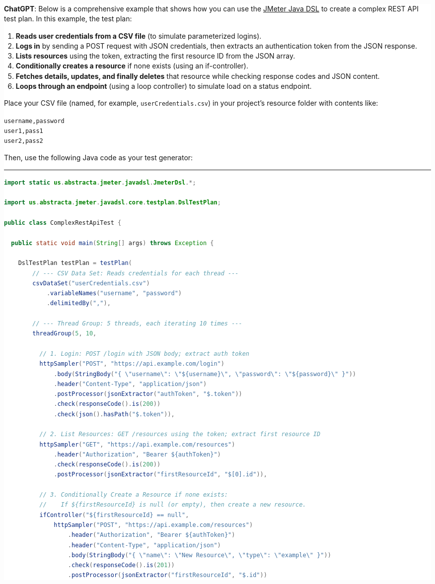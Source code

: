 **ChatGPT**: Below is a comprehensive example that shows how you can use the [JMeter Java DSL](https://abstracta.github.io/jmeter-java-dsl/) to create a complex REST API test plan. In this example, the test plan:

1. **Reads user credentials from a CSV file** (to simulate parameterized logins).  
2. **Logs in** by sending a POST request with JSON credentials, then extracts an authentication token from the JSON response.  
3. **Lists resources** using the token, extracting the first resource ID from the JSON array.  
4. **Conditionally creates a resource** if none exists (using an if-controller).  
5. **Fetches details, updates, and finally deletes** that resource while checking response codes and JSON content.  
6. **Loops through an endpoint** (using a loop controller) to simulate load on a status endpoint.

Place your CSV file (named, for example, `userCredentials.csv`) in your project’s resource folder with contents like:

```
username,password
user1,pass1
user2,pass2
```

Then, use the following Java code as your test generator:

---

```java
import static us.abstracta.jmeter.javadsl.JmeterDsl.*;

import us.abstracta.jmeter.javadsl.core.testplan.DslTestPlan;

public class ComplexRestApiTest {

  public static void main(String[] args) throws Exception {

    DslTestPlan testPlan = testPlan(
        // --- CSV Data Set: Reads credentials for each thread ---
        csvDataSet("userCredentials.csv")
            .variableNames("username", "password")
            .delimitedBy(","),
        
        // --- Thread Group: 5 threads, each iterating 10 times ---
        threadGroup(5, 10,
          
          // 1. Login: POST /login with JSON body; extract auth token
          httpSampler("POST", "https://api.example.com/login")
              .body(StringBody("{ \"username\": \"${username}\", \"password\": \"${password}\" }"))
              .header("Content-Type", "application/json")
              .postProcessor(jsonExtractor("authToken", "$.token"))
              .check(responseCode().is(200))
              .check(json().hasPath("$.token")),
          
          // 2. List Resources: GET /resources using the token; extract first resource ID
          httpSampler("GET", "https://api.example.com/resources")
              .header("Authorization", "Bearer ${authToken}")
              .check(responseCode().is(200))
              .postProcessor(jsonExtractor("firstResourceId", "$[0].id")),
          
          // 3. Conditionally Create a Resource if none exists:
          //    If ${firstResourceId} is null (or empty), then create a new resource.
          ifController("${firstResourceId} == null",
              httpSampler("POST", "https://api.example.com/resources")
                  .header("Authorization", "Bearer ${authToken}")
                  .header("Content-Type", "application/json")
                  .body(StringBody("{ \"name\": \"New Resource\", \"type\": \"example\" }"))
                  .check(responseCode().is(201))
                  .postProcessor(jsonExtractor("firstResourceId", "$.id"))
```
